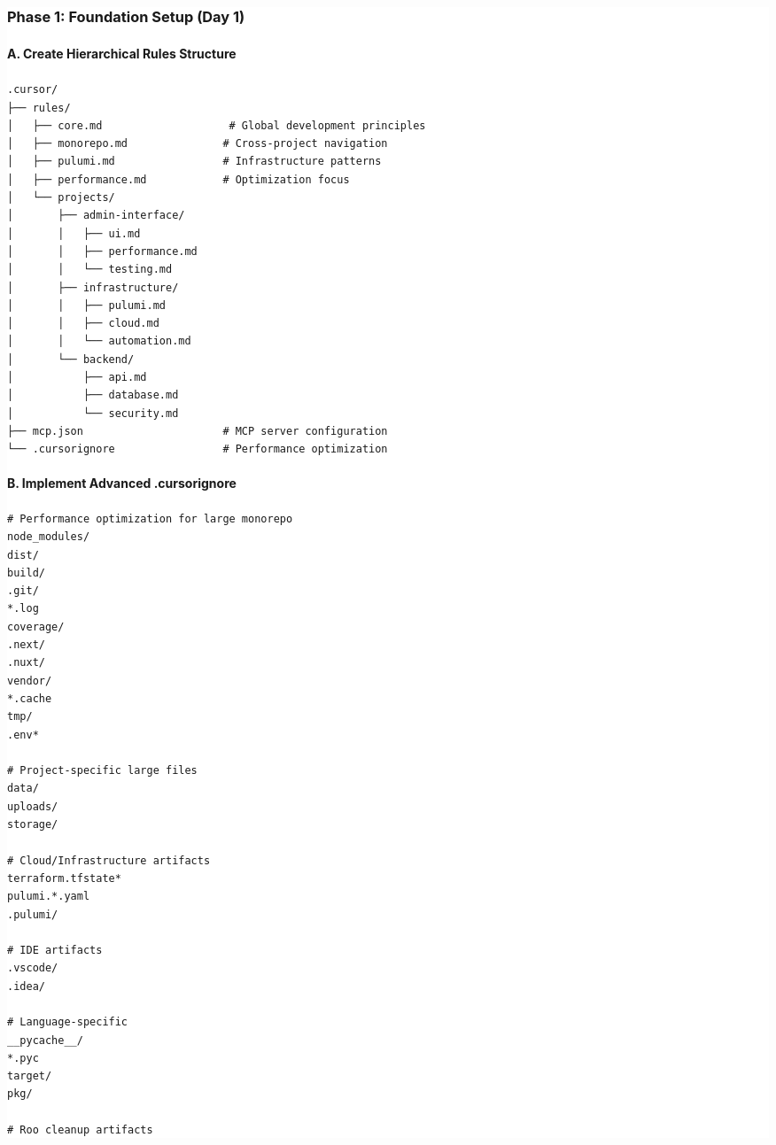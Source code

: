 ### Phase 1: Foundation Setup (Day 1)

#### A. Create Hierarchical Rules Structure
```
.cursor/
├── rules/
│   ├── core.md                    # Global development principles
│   ├── monorepo.md               # Cross-project navigation
│   ├── pulumi.md                 # Infrastructure patterns
│   ├── performance.md            # Optimization focus
│   └── projects/
│       ├── admin-interface/
│       │   ├── ui.md
│       │   ├── performance.md
│       │   └── testing.md
│       ├── infrastructure/
│       │   ├── pulumi.md
│       │   ├── cloud.md
│       │   └── automation.md
│       └── backend/
│           ├── api.md
│           ├── database.md
│           └── security.md
├── mcp.json                      # MCP server configuration
└── .cursorignore                 # Performance optimization
```

#### B. Implement Advanced .cursorignore
```
# Performance optimization for large monorepo
node_modules/
dist/
build/
.git/
*.log
coverage/
.next/
.nuxt/
vendor/
*.cache
tmp/
.env*

# Project-specific large files
data/
uploads/
storage/

# Cloud/Infrastructure artifacts
terraform.tfstate*
pulumi.*.yaml
.pulumi/

# IDE artifacts
.vscode/
.idea/

# Language-specific
__pycache__/
*.pyc
target/
pkg/

# Roo cleanup artifacts
```